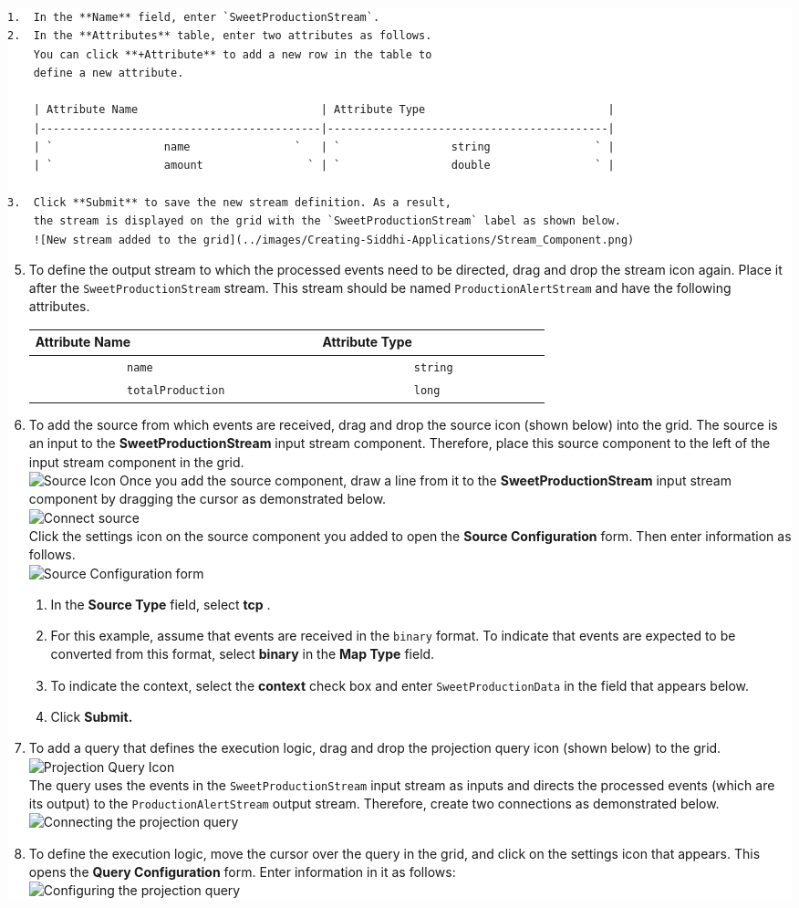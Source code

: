     1.  In the **Name** field, enter `SweetProductionStream`.
    2.  In the **Attributes** table, enter two attributes as follows.
        You can click **+Attribute** to add a new row in the table to
        define a new attribute.

        | Attribute Name                            | Attribute Type                            |
        |-------------------------------------------|-------------------------------------------|
        | `                 name                `   | `                 string                ` |
        | `                 amount                ` | `                 double                ` |

    3.  Click **Submit** to save the new stream definition. As a result,
        the stream is displayed on the grid with the `SweetProductionStream` label as shown below.  
        ![New stream added to the grid](../images/Creating-Siddhi-Applications/Stream_Component.png)

5.  To define the output stream to which the processed events need to be directed, drag and drop the
    stream icon again. Place it after the `SweetProductionStream` stream. This stream
    should be named `ProductionAlertStream` and have the following attributes.

    | Attribute Name                                 | Attribute Type                        |
    |------------------------------------------------|---------------------------------------|
    | `               name              `            | `               string              ` |
    | `               totalProduction              ` | `               long              `   |

6.  To add the source from which events are received, drag and drop the
    source icon (shown below) into the grid. The source is an input to
    the **SweetProductionStream** input stream component. Therefore,
    place this source component to the left of the input stream
    component in the grid.<br/>
    ![Source Icon](../images/Creating-Siddhi-Applications/Source_Icon.png) 
    Once you add the source component, draw a line from it to the
    **SweetProductionStream** input stream component by dragging the
    cursor as demonstrated below.  
    ![Connect source](../images/Creating-Siddhi-Applications/Connect-Source-Component.gif)  
    Click the settings icon on the source component you added to open
    the **Source Configuration** form. Then enter information as
    follows.  
    ![Source Configuration form](../images/Creating-Siddhi-Applications/Source_Configuration.png)
    1.  In the **Source Type** field, select **tcp** .

    2.  For this example, assume that events are received in the `binary` format. To indicate that
        events are expected to be converted from this format, select
        **binary** in the **Map Type** field.

    3.  To indicate the context, select the **context** check box and
        enter `SweetProductionData` in the field that appears below.
    4.  Click **Submit.**

7.  To add a query that defines the execution logic, drag and drop the
    projection query icon (shown below) to the grid.  
    ![Projection Query Icon](../images/Creating-Siddhi-Applications/Projection_Query_Icon.png)  
    The query uses the events in the `SweetProductionStream` input stream as inputs and directs the 
    processed events (which are its output) to the `ProductionAlertStream` output stream. Therefore,
    create two connections as demonstrated below.  
    ![Connecting the projection query](../images/Creating-Siddhi-Applications/Connect-Projection-Query.gif)
8.  To define the execution logic, move the cursor over the query in the
    grid, and click on the settings icon that appears. This opens the
    **Query Configuration** form. Enter information in it as follows:  
    ![Configuring the projection query](../images/Creating-Siddhi-Applications/Projection-Query-Configuration.png)